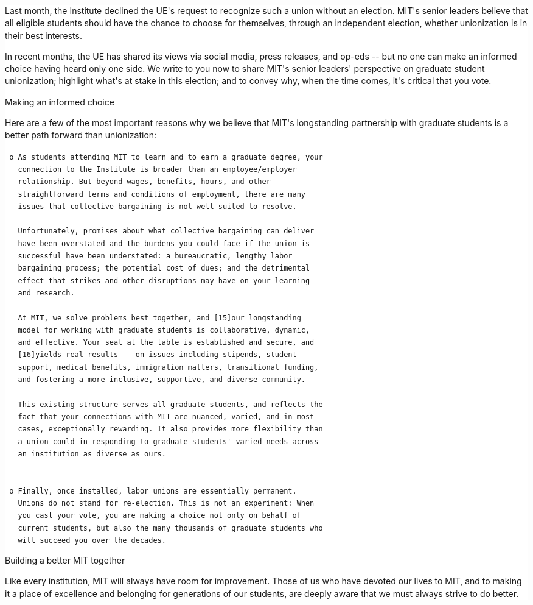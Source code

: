    Last month, the Institute declined the UE's request to recognize such a
   union without an election. MIT's senior leaders believe that all eligible
   students should have the chance to choose for themselves, through an
   independent election, whether unionization is in their best interests.

   In recent months, the UE has shared its views via social media, press
   releases, and op-eds -- but no one can make an informed choice having
   heard only one side. We write to you now to share MIT's senior leaders'
   perspective on graduate student unionization; highlight what's at stake in
   this election; and to convey why, when the time comes, it's critical that
   you vote.

Making an informed choice

   Here are a few of the most important reasons why we believe that MIT's
   longstanding partnership with graduate students is a better path forward
   than unionization:

     o As students attending MIT to learn and to earn a graduate degree, your
       connection to the Institute is broader than an employee/employer
       relationship. But beyond wages, benefits, hours, and other
       straightforward terms and conditions of employment, there are many
       issues that collective bargaining is not well-suited to resolve.

       Unfortunately, promises about what collective bargaining can deliver
       have been overstated and the burdens you could face if the union is
       successful have been understated: a bureaucratic, lengthy labor
       bargaining process; the potential cost of dues; and the detrimental
       effect that strikes and other disruptions may have on your learning
       and research.

       At MIT, we solve problems best together, and [15]our longstanding
       model for working with graduate students is collaborative, dynamic,
       and effective. Your seat at the table is established and secure, and
       [16]yields real results -- on issues including stipends, student
       support, medical benefits, immigration matters, transitional funding,
       and fostering a more inclusive, supportive, and diverse community.

       This existing structure serves all graduate students, and reflects the
       fact that your connections with MIT are nuanced, varied, and in most
       cases, exceptionally rewarding. It also provides more flexibility than
       a union could in responding to graduate students' varied needs across
       an institution as diverse as ours.


     o Finally, once installed, labor unions are essentially permanent.
       Unions do not stand for re-election. This is not an experiment: When
       you cast your vote, you are making a choice not only on behalf of
       current students, but also the many thousands of graduate students who
       will succeed you over the decades.


Building a better MIT together

   Like every institution, MIT will always have room for improvement. Those
   of us who have devoted our lives to MIT, and to making it a place of
   excellence and belonging for generations of our students, are deeply aware
   that we must always strive to do better.
